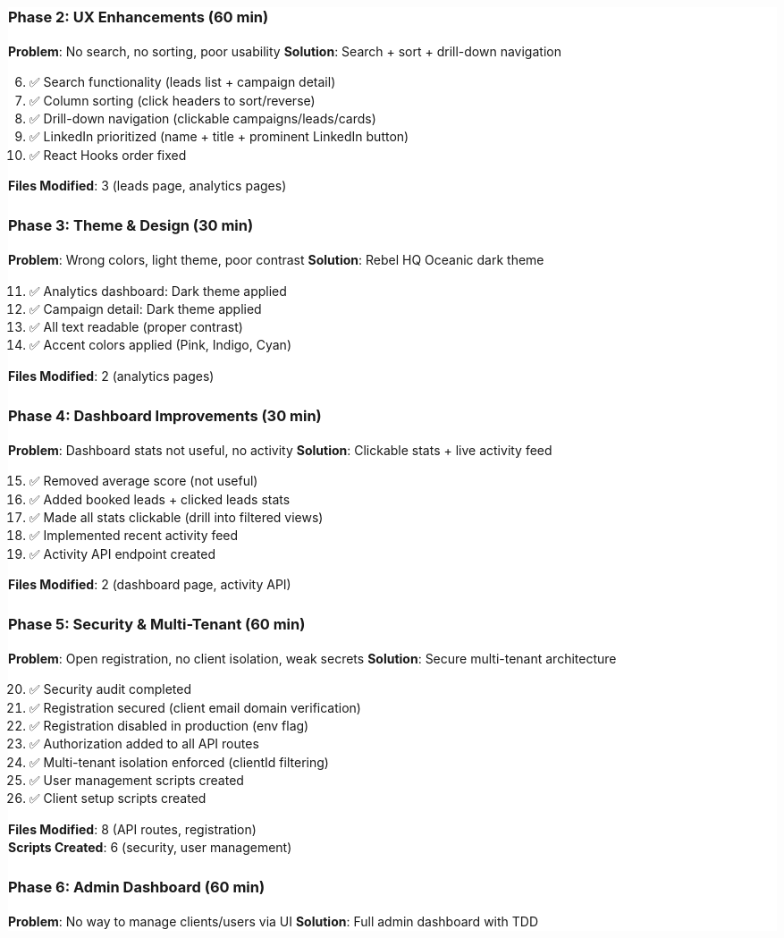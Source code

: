 ### Phase 2: UX Enhancements (60 min)
**Problem**: No search, no sorting, poor usability
**Solution**: Search + sort + drill-down navigation

6. ✅ Search functionality (leads list + campaign detail)
7. ✅ Column sorting (click headers to sort/reverse)
8. ✅ Drill-down navigation (clickable campaigns/leads/cards)
9. ✅ LinkedIn prioritized (name + title + prominent LinkedIn button)
10. ✅ React Hooks order fixed

**Files Modified**: 3 (leads page, analytics pages)

### Phase 3: Theme & Design (30 min)
**Problem**: Wrong colors, light theme, poor contrast
**Solution**: Rebel HQ Oceanic dark theme

11. ✅ Analytics dashboard: Dark theme applied
12. ✅ Campaign detail: Dark theme applied
13. ✅ All text readable (proper contrast)
14. ✅ Accent colors applied (Pink, Indigo, Cyan)

**Files Modified**: 2 (analytics pages)

### Phase 4: Dashboard Improvements (30 min)
**Problem**: Dashboard stats not useful, no activity
**Solution**: Clickable stats + live activity feed

15. ✅ Removed average score (not useful)
16. ✅ Added booked leads + clicked leads stats
17. ✅ Made all stats clickable (drill into filtered views)
18. ✅ Implemented recent activity feed
19. ✅ Activity API endpoint created

**Files Modified**: 2 (dashboard page, activity API)

### Phase 5: Security & Multi-Tenant (60 min)
**Problem**: Open registration, no client isolation, weak secrets
**Solution**: Secure multi-tenant architecture

20. ✅ Security audit completed
21. ✅ Registration secured (client email domain verification)
22. ✅ Registration disabled in production (env flag)
23. ✅ Authorization added to all API routes
24. ✅ Multi-tenant isolation enforced (clientId filtering)
25. ✅ User management scripts created
26. ✅ Client setup scripts created

**Files Modified**: 8 (API routes, registration)  
**Scripts Created**: 6 (security, user management)

### Phase 6: Admin Dashboard (60 min)
**Problem**: No way to manage clients/users via UI
**Solution**: Full admin dashboard with TDD

